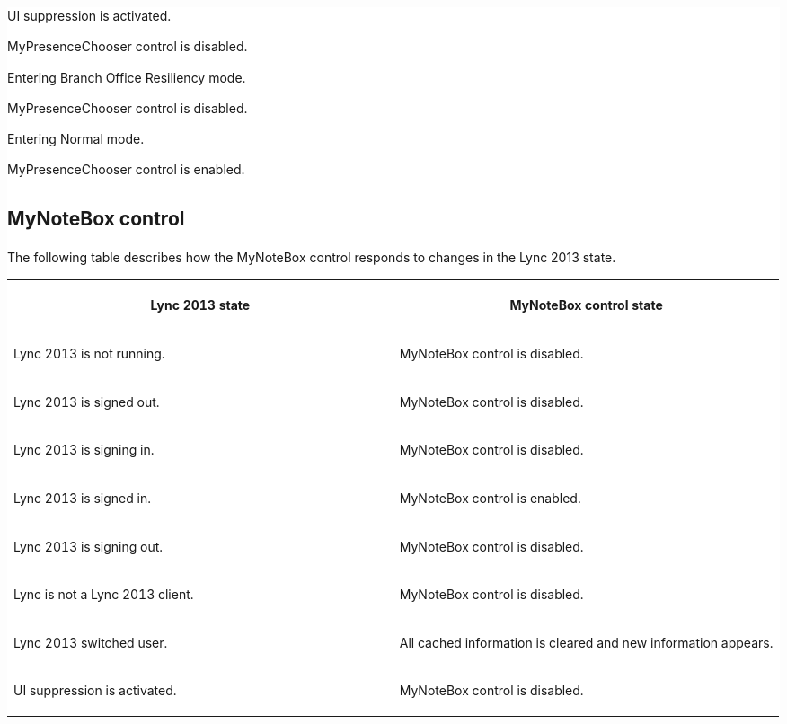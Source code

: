 </tr>
<tr class="even">
<td><p>UI suppression is activated.</p></td>
<td><p>MyPresenceChooser control is disabled.</p></td>
</tr>
<tr class="odd">
<td><p>Entering Branch Office Resiliency mode.</p></td>
<td><p>MyPresenceChooser control is disabled.</p></td>
</tr>
<tr class="even">
<td><p>Entering Normal mode.</p></td>
<td><p>MyPresenceChooser control is enabled.</p></td>
</tr>
</tbody>
</table>


## MyNoteBox control

The following table describes how the MyNoteBox control responds to changes in the Lync 2013 state.

<table>
<colgroup>
<col style="width: 50%" />
<col style="width: 50%" />
</colgroup>
<thead>
<tr class="header">
<th><p>Lync 2013 state</p></th>
<th><p>MyNoteBox control state</p></th>
</tr>
</thead>
<tbody>
<tr class="odd">
<td><p>Lync 2013 is not running.</p></td>
<td><p>MyNoteBox control is disabled.</p></td>
</tr>
<tr class="even">
<td><p>Lync 2013 is signed out.</p></td>
<td><p>MyNoteBox control is disabled.</p></td>
</tr>
<tr class="odd">
<td><p>Lync 2013 is signing in.</p></td>
<td><p>MyNoteBox control is disabled.</p></td>
</tr>
<tr class="even">
<td><p>Lync 2013 is signed in.</p></td>
<td><p>MyNoteBox control is enabled.</p></td>
</tr>
<tr class="odd">
<td><p>Lync 2013 is signing out.</p></td>
<td><p>MyNoteBox control is disabled.</p></td>
</tr>
<tr class="even">
<td><p>Lync is not a Lync 2013 client.</p></td>
<td><p>MyNoteBox control is disabled.</p></td>
</tr>
<tr class="odd">
<td><p>Lync 2013 switched user.</p></td>
<td><p>All cached information is cleared and new information appears.</p></td>
</tr>
<tr class="even">
<td><p>UI suppression is activated.</p></td>
<td><p>MyNoteBox control is disabled.</p></td>